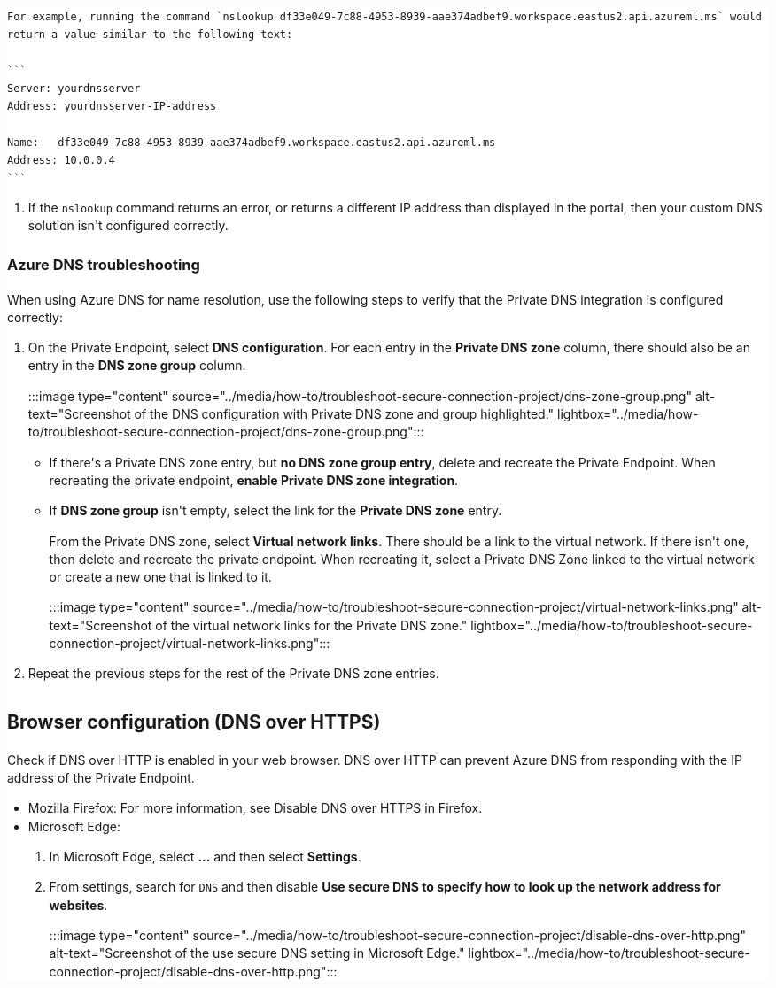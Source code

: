     For example, running the command `nslookup df33e049-7c88-4953-8939-aae374adbef9.workspace.eastus2.api.azureml.ms` would return a value similar to the following text:

    ```
    Server: yourdnsserver
    Address: yourdnsserver-IP-address

    Name:   df33e049-7c88-4953-8939-aae374adbef9.workspace.eastus2.api.azureml.ms
    Address: 10.0.0.4
    ```

1. If the `nslookup` command returns an error, or returns a different IP address than displayed in the portal, then your custom DNS solution isn't configured correctly.

### Azure DNS troubleshooting

When using Azure DNS for name resolution, use the following steps to verify that the Private DNS integration is configured correctly:

1. On the Private Endpoint, select __DNS configuration__. For each entry in the __Private DNS zone__ column, there should also be an entry in the __DNS zone group__ column. 

    :::image type="content" source="../media/how-to/troubleshoot-secure-connection-project/dns-zone-group.png" alt-text="Screenshot of the DNS configuration with Private DNS zone and group highlighted." lightbox="../media/how-to/troubleshoot-secure-connection-project/dns-zone-group.png":::

    * If there's a Private DNS zone entry, but __no DNS zone group entry__, delete and recreate the Private Endpoint. When recreating the private endpoint, __enable Private DNS zone integration__.
    * If __DNS zone group__ isn't empty, select the link for the __Private DNS zone__ entry.
    
        From the Private DNS zone, select __Virtual network links__. There should be a link to the virtual network. If there isn't one, then delete and recreate the private endpoint. When recreating it, select a Private DNS Zone linked to the virtual network or create a new one that is linked to it.

        :::image type="content" source="../media/how-to/troubleshoot-secure-connection-project/virtual-network-links.png" alt-text="Screenshot of the virtual network links for the Private DNS zone." lightbox="../media/how-to/troubleshoot-secure-connection-project/virtual-network-links.png":::

1. Repeat the previous steps for the rest of the Private DNS zone entries.

## Browser configuration (DNS over HTTPS)

Check if DNS over HTTP is enabled in your web browser. DNS over HTTP can prevent Azure DNS from responding with the IP address of the Private Endpoint.

* Mozilla Firefox: For more information, see [Disable DNS over HTTPS in Firefox](https://support.mozilla.org/en-US/kb/firefox-dns-over-https).
* Microsoft Edge:
    1. In Microsoft Edge, select __...__ and then select __Settings__.
    1. From settings, search for `DNS` and then disable __Use secure DNS to specify how to look up the network address for websites__.
    
        :::image type="content" source="../media/how-to/troubleshoot-secure-connection-project/disable-dns-over-http.png" alt-text="Screenshot of the use secure DNS setting in Microsoft Edge." lightbox="../media/how-to/troubleshoot-secure-connection-project/disable-dns-over-http.png":::
